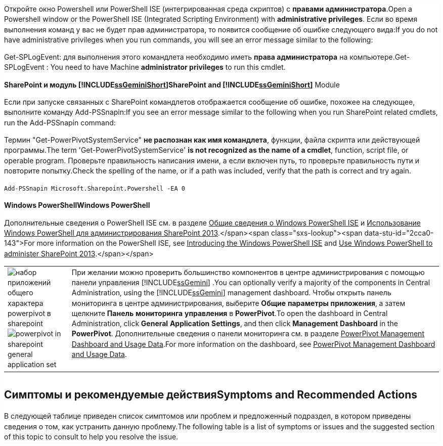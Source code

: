  <span data-ttu-id="2cca0-135">Откройте окно Powershell или PowerShell ISE (интегрированная среда скриптов) с **правами администратора**.</span><span class="sxs-lookup"><span data-stu-id="2cca0-135">Open a Powershell window or the PowerShell ISE (Integrated Scripting Environment) with **administrative privileges**.</span></span> <span data-ttu-id="2cca0-136">Если во время выполнения команд у вас не будет прав администратора, то появится сообщение об ошибке следующего вида:</span><span class="sxs-lookup"><span data-stu-id="2cca0-136">If you do not have administrative privileges when you run commands, you will see an error message similar to the following:</span></span>

 <span data-ttu-id="2cca0-137">Get-SPLogEvent: для выполнения этого командлета необходимо иметь **права администратора** на компьютере.</span><span class="sxs-lookup"><span data-stu-id="2cca0-137">Get-SPLogEvent : You need to have Machine **administrator privileges** to run this cmdlet.</span></span>

 <span data-ttu-id="2cca0-138">**SharePoint и модуль [!INCLUDE[ssGeminiShort](../../../includes/ssgeminishort-md.md)]**</span><span class="sxs-lookup"><span data-stu-id="2cca0-138">**SharePoint and [!INCLUDE[ssGeminiShort](../../../includes/ssgeminishort-md.md)]** Module</span></span>

 <span data-ttu-id="2cca0-139">Если при запуске связанных с SharePoint командлетов отображается сообщение об ошибке, похожее на следующее, выполните команду Add-PSSnapin:</span><span class="sxs-lookup"><span data-stu-id="2cca0-139">If you see an error message similar to the following when you run SharePoint related cmdlets, run the Add-PSSnapin command:</span></span>

 <span data-ttu-id="2cca0-140">Термин "Get-PowerPivotSystemService" **не распознан как имя командлета**, функции, файла скрипта или действующей программы.</span><span class="sxs-lookup"><span data-stu-id="2cca0-140">The term 'Get-PowerPivotSystemService' **is not recognized as the name of a cmdlet**, function, script file, or operable program.</span></span> <span data-ttu-id="2cca0-141">Проверьте правильность написания имени, а если включен путь, то проверьте правильность пути и повторите попытку.</span><span class="sxs-lookup"><span data-stu-id="2cca0-141">Check the spelling of the name, or if a path was included, verify that the path is correct and try again.</span></span>

```
Add-PSSnapin Microsoft.Sharepoint.Powershell -EA 0
```

 <span data-ttu-id="2cca0-142">**Windows PowerShell**</span><span class="sxs-lookup"><span data-stu-id="2cca0-142">**Windows PowerShell**</span></span>

 <span data-ttu-id="2cca0-143">Дополнительные сведения о PowerShell ISE см. в разделе [Общие сведения о Windows PowerShell ISE](https://technet.microsoft.com/library/dd315244.aspx) и [Использование Windows PowerShell для администрирования SharePoint 2013](https://technet.microsoft.com/library/ee806878\(v=office.15\).aspx).</span><span class="sxs-lookup"><span data-stu-id="2cca0-143">For more information on the PowerShell ISE, see [Introducing the Windows PowerShell ISE](https://technet.microsoft.com/library/dd315244.aspx) and [Use Windows PowerShell to administer SharePoint 2013](https://technet.microsoft.com/library/ee806878\(v=office.15\).aspx).</span></span>

|||
|-|-|
|<span data-ttu-id="2cca0-144">![набор приложений общего характера powerpivot в sharepoint](../../../sql-server/install/media/ssas-powerpivot-logo.png "набор приложений общего характера powerpivot в sharepoint")</span><span class="sxs-lookup"><span data-stu-id="2cca0-144">![powerpivot in sharepoint general application set](../../../sql-server/install/media/ssas-powerpivot-logo.png "powerpivot in sharepoint general application set")</span></span>|<span data-ttu-id="2cca0-145">При желании можно проверить большинство компонентов в центре администрирования с помощью панели управления [!INCLUDE[ssGemini](../../../includes/ssgemini-md.md)] .</span><span class="sxs-lookup"><span data-stu-id="2cca0-145">You can optionally verify a majority of the components in Central Administration, using the [!INCLUDE[ssGemini](../../../includes/ssgemini-md.md)] management dashboard.</span></span> <span data-ttu-id="2cca0-146">Чтобы открыть панель мониторинга в центре администрирования, выберите **Общие параметры приложения**, а затем щелкните **Панель мониторинга управления** в **PowerPivot**.</span><span class="sxs-lookup"><span data-stu-id="2cca0-146">To open the dashboard in Central Administration, click **General Application Settings**, and then click **Management Dashboard** in the **PowerPivot**.</span></span> <span data-ttu-id="2cca0-147">Дополнительные сведения о панели мониторинга см. в разделе [PowerPivot Management Dashboard and Usage Data](../../power-pivot-sharepoint/power-pivot-management-dashboard-and-usage-data.md).</span><span class="sxs-lookup"><span data-stu-id="2cca0-147">For more information on the dashboard, see [PowerPivot Management Dashboard and Usage Data](../../power-pivot-sharepoint/power-pivot-management-dashboard-and-usage-data.md).</span></span>|

##  <a name="symptoms-and-recommended-actions"></a><a name="bkmk_symptoms"></a><span data-ttu-id="2cca0-148">Симптомы и рекомендуемые действия</span><span class="sxs-lookup"><span data-stu-id="2cca0-148">Symptoms and Recommended Actions</span></span>
 <span data-ttu-id="2cca0-149">В следующей таблице приведен список симптомов или проблем и предложенный подраздел, в котором приведены сведения о том, как устранить данную проблему.</span><span class="sxs-lookup"><span data-stu-id="2cca0-149">The following table is a list of symptoms or issues and the suggested section of this topic to consult to help you resolve the issue.</span></span>
